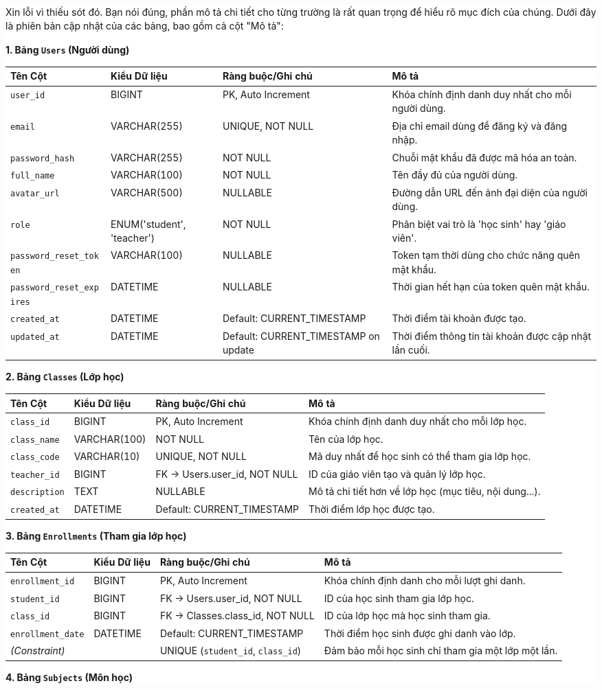 Xin lỗi vì thiếu sót đó. Bạn nói đúng, phần mô tả chi tiết cho từng trường là rất quan trọng để hiểu rõ mục đích của chúng. Dưới đây là phiên bản cập nhật của các bảng, bao gồm cả cột "Mô tả":

**1. Bảng `Users` (Người dùng)**

| Tên Cột                 | Kiểu Dữ liệu        | Ràng buộc/Ghi chú                   | Mô tả                                               |
| :---------------------- | :------------------ | :----------------------------------- | :-------------------------------------------------- |
| `user_id`               | BIGINT              | PK, Auto Increment                   | Khóa chính định danh duy nhất cho mỗi người dùng.   |
| `email`                 | VARCHAR(255)        | UNIQUE, NOT NULL                     | Địa chỉ email dùng để đăng ký và đăng nhập.        |
| `password_hash`         | VARCHAR(255)        | NOT NULL                             | Chuỗi mật khẩu đã được mã hóa an toàn.             |
| `full_name`             | VARCHAR(100)        | NOT NULL                             | Tên đầy đủ của người dùng.                          |
| `avatar_url`            | VARCHAR(500)        | NULLABLE                             | Đường dẫn URL đến ảnh đại diện của người dùng.      |
| `role`                  | ENUM('student', 'teacher') | NOT NULL                      | Phân biệt vai trò là 'học sinh' hay 'giáo viên'.     |
| `password_reset_token`  | VARCHAR(100)        | NULLABLE                             | Token tạm thời dùng cho chức năng quên mật khẩu.    |
| `password_reset_expires`| DATETIME            | NULLABLE                             | Thời gian hết hạn của token quên mật khẩu.           |
| `created_at`            | DATETIME            | Default: CURRENT_TIMESTAMP           | Thời điểm tài khoản được tạo.                      |
| `updated_at`            | DATETIME            | Default: CURRENT_TIMESTAMP on update | Thời điểm thông tin tài khoản được cập nhật lần cuối. |

**2. Bảng `Classes` (Lớp học)**

| Tên Cột      | Kiểu Dữ liệu | Ràng buộc/Ghi chú               | Mô tả                                             |
| :----------- | :----------- | :------------------------------- | :------------------------------------------------ |
| `class_id`   | BIGINT       | PK, Auto Increment               | Khóa chính định danh duy nhất cho mỗi lớp học.    |
| `class_name` | VARCHAR(100) | NOT NULL                         | Tên của lớp học.                                  |
| `class_code` | VARCHAR(10)  | UNIQUE, NOT NULL                 | Mã duy nhất để học sinh có thể tham gia lớp học. |
| `teacher_id` | BIGINT       | FK -> Users.user_id, NOT NULL    | ID của giáo viên tạo và quản lý lớp học.         |
| `description`| TEXT         | NULLABLE                         | Mô tả chi tiết hơn về lớp học (mục tiêu, nội dung...). |
| `created_at` | DATETIME     | Default: CURRENT_TIMESTAMP       | Thời điểm lớp học được tạo.                      |

**3. Bảng `Enrollments` (Tham gia lớp học)**

| Tên Cột           | Kiểu Dữ liệu | Ràng buộc/Ghi chú               | Mô tả                                              |
| :---------------- | :----------- | :------------------------------- | :------------------------------------------------- |
| `enrollment_id`   | BIGINT       | PK, Auto Increment               | Khóa chính định danh cho mỗi lượt ghi danh.        |
| `student_id`      | BIGINT       | FK -> Users.user_id, NOT NULL    | ID của học sinh tham gia lớp học.                  |
| `class_id`        | BIGINT       | FK -> Classes.class_id, NOT NULL | ID của lớp học mà học sinh tham gia.              |
| `enrollment_date` | DATETIME     | Default: CURRENT_TIMESTAMP       | Thời điểm học sinh được ghi danh vào lớp.         |
| *(Constraint)* |              | UNIQUE (`student_id`, `class_id`) | Đảm bảo mỗi học sinh chỉ tham gia một lớp một lần. |

**4. Bảng `Subjects` (Môn học)**
